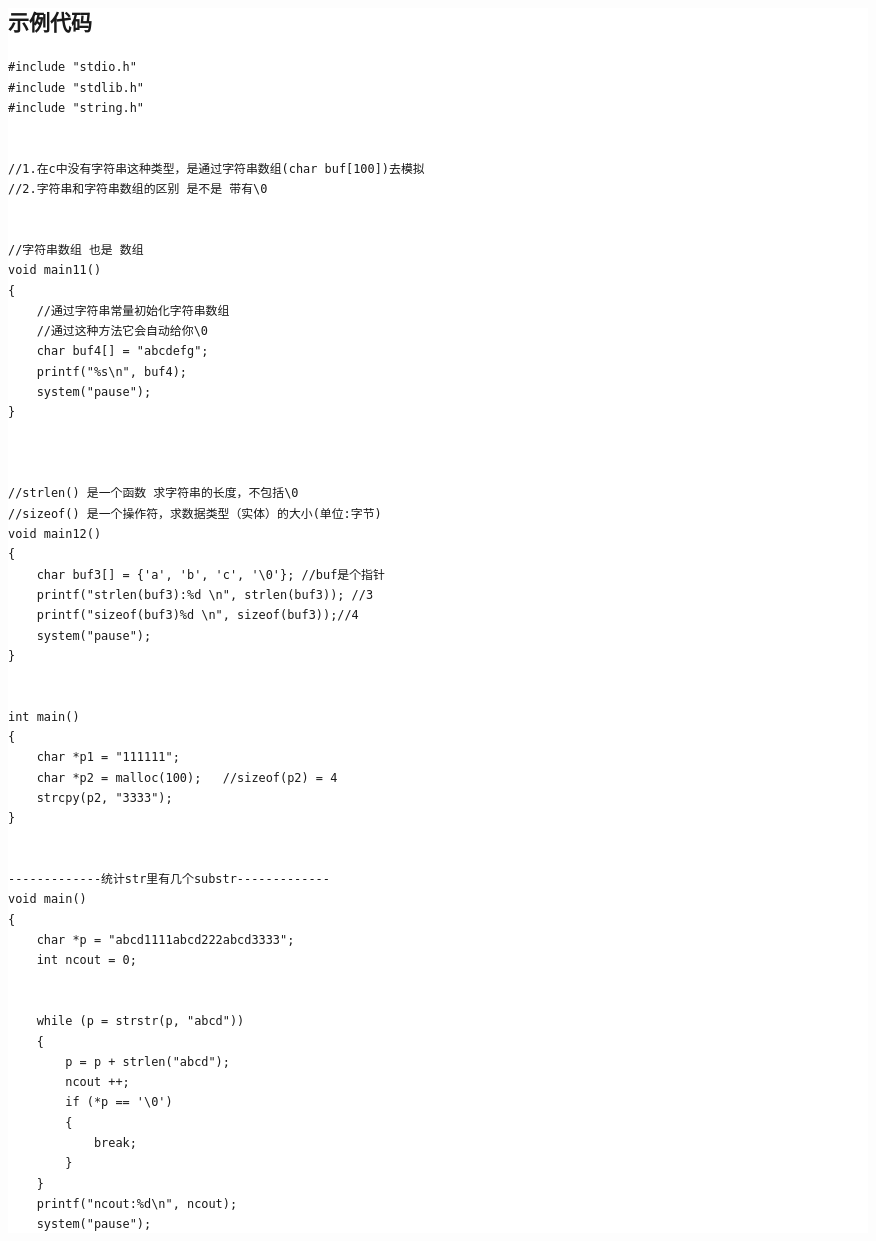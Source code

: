 



## 示例代码
```
#include "stdio.h"
#include "stdlib.h"
#include "string.h"


//1.在c中没有字符串这种类型，是通过字符串数组(char buf[100])去模拟
//2.字符串和字符串数组的区别 是不是 带有\0


//字符串数组 也是 数组
void main11()
{
    //通过字符串常量初始化字符串数组
    //通过这种方法它会自动给你\0
    char buf4[] = "abcdefg";
    printf("%s\n", buf4);
    system("pause");
}



//strlen() 是一个函数 求字符串的长度，不包括\0
//sizeof() 是一个操作符，求数据类型（实体）的大小(单位:字节)
void main12()
{
    char buf3[] = {'a', 'b', 'c', '\0'}; //buf是个指针
    printf("strlen(buf3):%d \n", strlen(buf3)); //3
    printf("sizeof(buf3)%d \n", sizeof(buf3));//4
    system("pause");
}


int main()
{
    char *p1 = "111111";
    char *p2 = malloc(100);   //sizeof(p2) = 4
    strcpy(p2, "3333");
}


-------------统计str里有几个substr-------------
void main()
{
    char *p = "abcd1111abcd222abcd3333";
    int ncout = 0;


    while (p = strstr(p, "abcd"))
    {
        p = p + strlen("abcd");
        ncout ++;
        if (*p == '\0')
        {
            break;
        }
    }
    printf("ncout:%d\n", ncout);
    system("pause");
```
